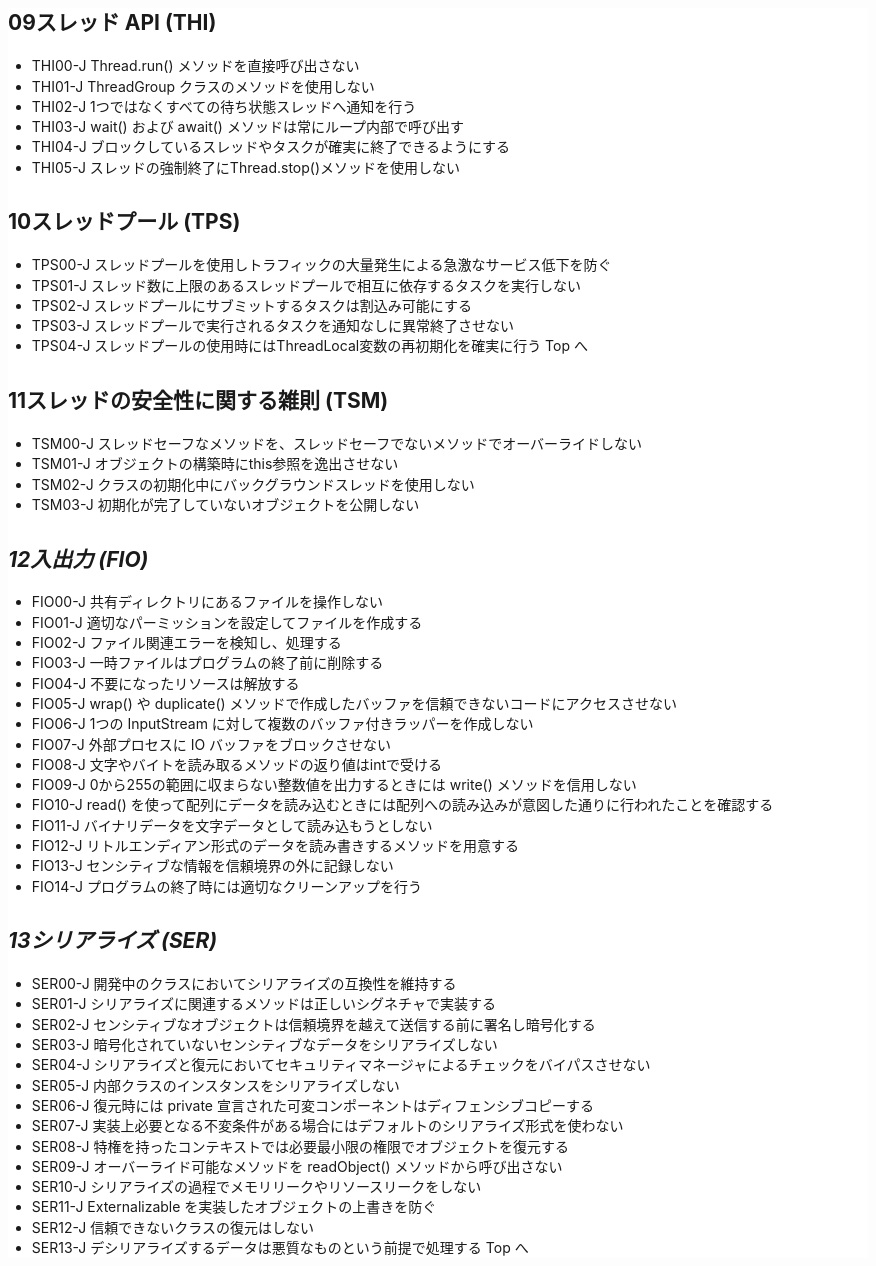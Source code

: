 ## 09スレッド API (THI)
- THI00-J	Thread.run() メソッドを直接呼び出さない
- THI01-J	ThreadGroup クラスのメソッドを使用しない
- THI02-J	1つではなくすべての待ち状態スレッドへ通知を行う
- THI03-J	wait() および await() メソッドは常にループ内部で呼び出す
- THI04-J	ブロックしているスレッドやタスクが確実に終了できるようにする
- THI05-J	スレッドの強制終了にThread.stop()メソッドを使用しない

## 10スレッドプール (TPS)
- TPS00-J	スレッドプールを使用しトラフィックの大量発生による急激なサービス低下を防ぐ
- TPS01-J	スレッド数に上限のあるスレッドプールで相互に依存するタスクを実行しない
- TPS02-J	スレッドプールにサブミットするタスクは割込み可能にする
- TPS03-J	スレッドプールで実行されるタスクを通知なしに異常終了させない
- TPS04-J	スレッドプールの使用時にはThreadLocal変数の再初期化を確実に行う
Top へ

## 11スレッドの安全性に関する雑則 (TSM)
- TSM00-J	スレッドセーフなメソッドを、スレッドセーフでないメソッドでオーバーライドしない
- TSM01-J	オブジェクトの構築時にthis参照を逸出させない
- TSM02-J	クラスの初期化中にバックグラウンドスレッドを使用しない
- TSM03-J	初期化が完了していないオブジェクトを公開しない

## *12入出力 (FIO)*
- FIO00-J	共有ディレクトリにあるファイルを操作しない
- FIO01-J	適切なパーミッションを設定してファイルを作成する
- FIO02-J	ファイル関連エラーを検知し、処理する
- FIO03-J	一時ファイルはプログラムの終了前に削除する
- FIO04-J	不要になったリソースは解放する
- FIO05-J	wrap() や duplicate() メソッドで作成したバッファを信頼できないコードにアクセスさせない
- FIO06-J	1つの InputStream に対して複数のバッファ付きラッパーを作成しない
- FIO07-J	外部プロセスに IO バッファをブロックさせない
- FIO08-J	文字やバイトを読み取るメソッドの返り値はintで受ける
- FIO09-J	0から255の範囲に収まらない整数値を出力するときには write() メソッドを信用しない
- FIO10-J	read() を使って配列にデータを読み込むときには配列への読み込みが意図した通りに行われたことを確認する
- FIO11-J	バイナリデータを文字データとして読み込もうとしない
- FIO12-J	リトルエンディアン形式のデータを読み書きするメソッドを用意する
- FIO13-J	センシティブな情報を信頼境界の外に記録しない
- FIO14-J	プログラムの終了時には適切なクリーンアップを行う

## *13シリアライズ (SER)*
- SER00-J	開発中のクラスにおいてシリアライズの互換性を維持する
- SER01-J	シリアライズに関連するメソッドは正しいシグネチャで実装する
- SER02-J	センシティブなオブジェクトは信頼境界を越えて送信する前に署名し暗号化する
- SER03-J	暗号化されていないセンシティブなデータをシリアライズしない
- SER04-J	シリアライズと復元においてセキュリティマネージャによるチェックをバイパスさせない
- SER05-J	内部クラスのインスタンスをシリアライズしない
- SER06-J	復元時には private 宣言された可変コンポーネントはディフェンシブコピーする
- SER07-J	実装上必要となる不変条件がある場合にはデフォルトのシリアライズ形式を使わない
- SER08-J	特権を持ったコンテキストでは必要最小限の権限でオブジェクトを復元する
- SER09-J	オーバーライド可能なメソッドを readObject() メソッドから呼び出さない
- SER10-J	シリアライズの過程でメモリリークやリソースリークをしない
- SER11-J	Externalizable を実装したオブジェクトの上書きを防ぐ
- SER12-J	信頼できないクラスの復元はしない
- SER13-J	デシリアライズするデータは悪質なものという前提で処理する
Top へ  
